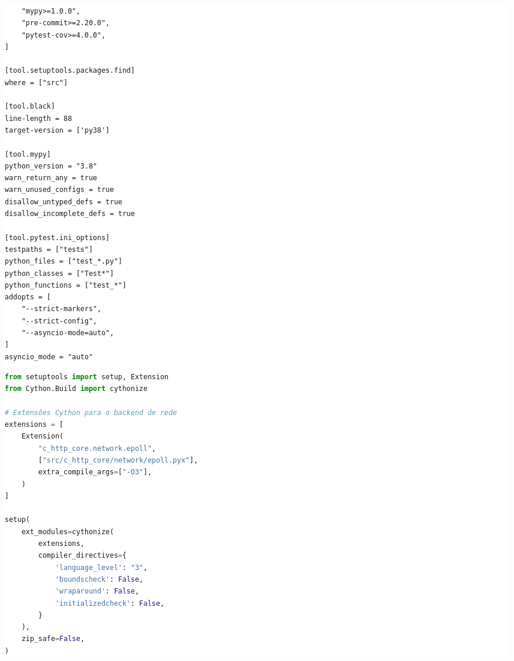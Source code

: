 ```plaintext
    "mypy>=1.0.0",
    "pre-commit>=2.20.0",
    "pytest-cov>=4.0.0",
]

[tool.setuptools.packages.find]
where = ["src"]

[tool.black]
line-length = 88
target-version = ['py38']

[tool.mypy]
python_version = "3.8"
warn_return_any = true
warn_unused_configs = true
disallow_untyped_defs = true
disallow_incomplete_defs = true

[tool.pytest.ini_options]
testpaths = ["tests"]
python_files = ["test_*.py"]
python_classes = ["Test*"]
python_functions = ["test_*"]
addopts = [
    "--strict-markers",
    "--strict-config",
    "--asyncio-mode=auto",
]
asyncio_mode = "auto"
```

```python
from setuptools import setup, Extension
from Cython.Build import cythonize

# Extensões Cython para o backend de rede
extensions = [
    Extension(
        "c_http_core.network.epoll",
        ["src/c_http_core/network/epoll.pyx"],
        extra_compile_args=["-O3"],
    )
]

setup(
    ext_modules=cythonize(
        extensions,
        compiler_directives={
            'language_level': "3",
            'boundscheck': False,
            'wraparound': False,
            'initializedcheck': False,
        }
    ),
    zip_safe=False,
)
```
